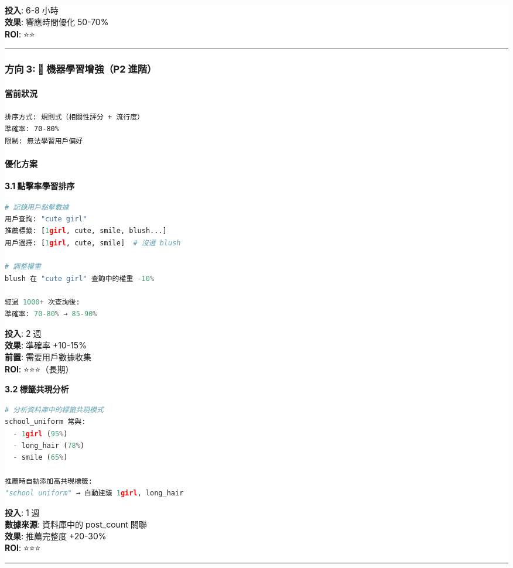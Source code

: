**投入**: 6-8 小時  
**效果**: 響應時間優化 50-70%  
**ROI**: ⭐⭐

---

### 方向 3: 🤖 機器學習增強（P2 進階）

#### 當前狀況
```
排序方式: 規則式（相關性評分 + 流行度）
準確率: 70-80%
限制: 無法學習用戶偏好
```

#### 優化方案

**3.1 點擊率學習排序**
```python
# 記錄用戶點擊數據
用戶查詢: "cute girl"
推薦標籤: [1girl, cute, smile, blush...]
用戶選擇: [1girl, cute, smile]  # 沒選 blush

# 調整權重
blush 在 "cute girl" 查詢中的權重 -10%

經過 1000+ 次查詢後:
準確率: 70-80% → 85-90%
```

**投入**: 2 週  
**效果**: 準確率 +10-15%  
**前置**: 需要用戶數據收集  
**ROI**: ⭐⭐⭐（長期）

**3.2 標籤共現分析**
```python
# 分析資料庫中的標籤共現模式
school_uniform 常與:
  - 1girl (95%)
  - long_hair (78%)
  - smile (65%)

推薦時自動添加高共現標籤:
"school uniform" → 自動建議 1girl, long_hair
```

**投入**: 1 週  
**數據來源**: 資料庫中的 post_count 關聯  
**效果**: 推薦完整度 +20-30%  
**ROI**: ⭐⭐⭐

---
